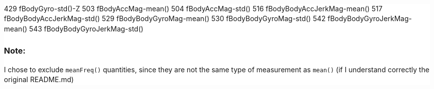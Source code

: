 <td align="right">429</td>
<td align="center">fBodyGyro-std()-Z</td>
</tr>
<tr>
<td align="right">503</td>
<td align="center">fBodyAccMag-mean()</td>
</tr>
<tr>
<td align="right">504</td>
<td align="center">fBodyAccMag-std()</td>
</tr>
<tr>
<td align="right">516</td>
<td align="center">fBodyBodyAccJerkMag-mean()</td>
</tr>
<tr>
<td align="right">517</td>
<td align="center">fBodyBodyAccJerkMag-std()</td>
</tr>
<tr>
<td align="right">529</td>
<td align="center">fBodyBodyGyroMag-mean()</td>
</tr>
<tr>
<td align="right">530</td>
<td align="center">fBodyBodyGyroMag-std()</td>
</tr>
<tr>
<td align="right">542</td>
<td align="center">fBodyBodyGyroJerkMag-mean()</td>
</tr>
<tr>
<td align="right">543</td>
<td align="center">fBodyBodyGyroJerkMag-std()</td>
</tr>
</tbody></table>

<h3><a id="user-content-note" class="anchor" href="#note" aria-hidden="true"><span class="octicon octicon-link"></span></a>Note:</h3>

<p>I chose to exclude <code>meanFreq()</code> quantities, since they are not the same type of measurement as <code>mean()</code> (if I understand correctly the original README.md) </p>
</article>
  </div>

</div>

<a href="#jump-to-line" rel="facebox[.linejump]" data-hotkey="l" style="display:none">Jump to Line</a>
<div id="jump-to-line" style="display:none">
  <form accept-charset="UTF-8" action="" class="js-jump-to-line-form" method="get"><div style="margin:0;padding:0;display:inline"><input name="utf8" type="hidden" value="&#x2713;" /></div>
    <input class="linejump-input js-jump-to-line-field" type="text" placeholder="Jump to line&hellip;" aria-label="Jump to line" autofocus>
    <button type="submit" class="btn">Go</button>
</form></div>
